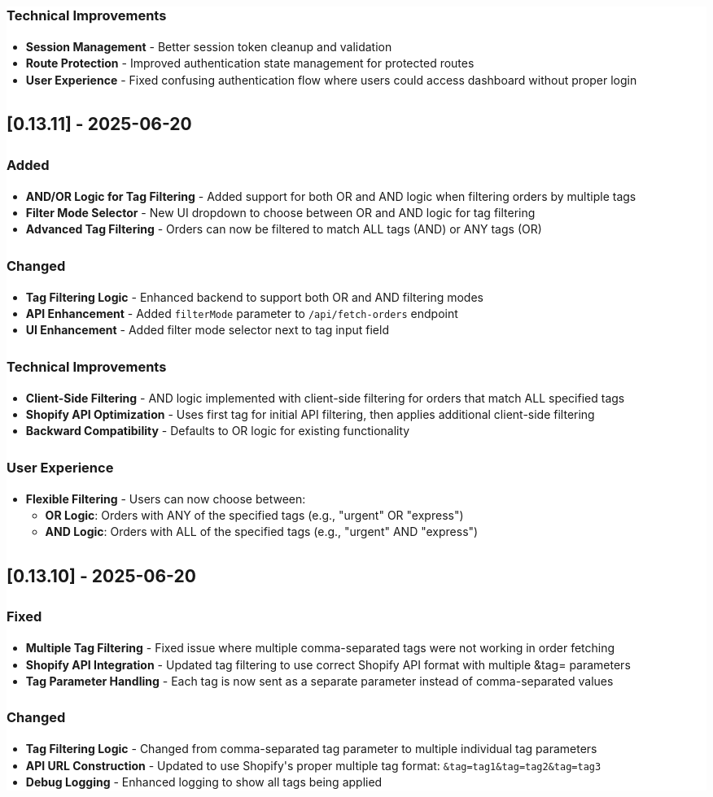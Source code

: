 ### Technical Improvements
- **Session Management** - Better session token cleanup and validation
- **Route Protection** - Improved authentication state management for protected routes
- **User Experience** - Fixed confusing authentication flow where users could access dashboard without proper login

## [0.13.11] - 2025-06-20

### Added
- **AND/OR Logic for Tag Filtering** - Added support for both OR and AND logic when filtering orders by multiple tags
- **Filter Mode Selector** - New UI dropdown to choose between OR and AND logic for tag filtering
- **Advanced Tag Filtering** - Orders can now be filtered to match ALL tags (AND) or ANY tags (OR)

### Changed
- **Tag Filtering Logic** - Enhanced backend to support both OR and AND filtering modes
- **API Enhancement** - Added `filterMode` parameter to `/api/fetch-orders` endpoint
- **UI Enhancement** - Added filter mode selector next to tag input field

### Technical Improvements
- **Client-Side Filtering** - AND logic implemented with client-side filtering for orders that match ALL specified tags
- **Shopify API Optimization** - Uses first tag for initial API filtering, then applies additional client-side filtering
- **Backward Compatibility** - Defaults to OR logic for existing functionality

### User Experience
- **Flexible Filtering** - Users can now choose between:
  - **OR Logic**: Orders with ANY of the specified tags (e.g., "urgent" OR "express")
  - **AND Logic**: Orders with ALL of the specified tags (e.g., "urgent" AND "express")

## [0.13.10] - 2025-06-20

### Fixed
- **Multiple Tag Filtering** - Fixed issue where multiple comma-separated tags were not working in order fetching
- **Shopify API Integration** - Updated tag filtering to use correct Shopify API format with multiple &tag= parameters
- **Tag Parameter Handling** - Each tag is now sent as a separate parameter instead of comma-separated values

### Changed
- **Tag Filtering Logic** - Changed from comma-separated tag parameter to multiple individual tag parameters
- **API URL Construction** - Updated to use Shopify's proper multiple tag format: `&tag=tag1&tag=tag2&tag=tag3`
- **Debug Logging** - Enhanced logging to show all tags being applied

